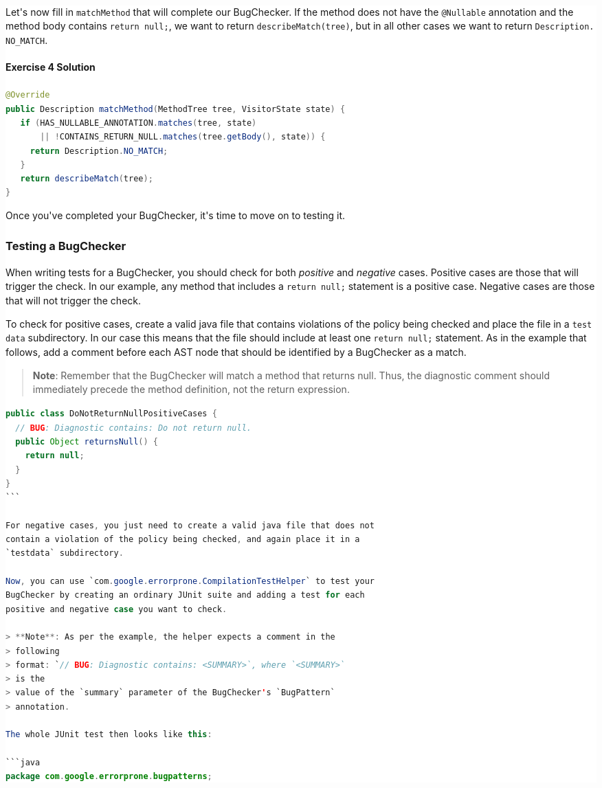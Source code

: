 ```java
```

Let's now fill in `matchMethod` that will complete our BugChecker. If the method
does not have the `@Nullable` annotation and the method body contains `return
null;`, we want to return `describeMatch(tree)`, but in all other cases we want
to return `Description.NO_MATCH`.

#### Exercise 4 Solution

```java
@Override
public Description matchMethod(MethodTree tree, VisitorState state) {
   if (HAS_NULLABLE_ANNOTATION.matches(tree, state)
       || !CONTAINS_RETURN_NULL.matches(tree.getBody(), state)) {
     return Description.NO_MATCH;
   }
   return describeMatch(tree);
}
```

Once you've completed your BugChecker, it's time to move on to testing it.

### Testing a BugChecker

When writing tests for a BugChecker, you should check for both *positive* and
*negative* cases. Positive cases are those that will trigger the check. In our
example, any method that includes a `return null;` statement is a positive case.
Negative cases are those that will not trigger the check.

To check for positive cases, create a valid java file that contains violations
of the policy being checked and place the file in a `testdata` subdirectory. In
our case this means that the file should include at least one `return null;`
statement. As in the example that follows, add a comment before each AST node
that should be identified by a BugChecker as a match.

> **Note**: Remember that the BugChecker will match a method that returns null.
> Thus, the diagnostic comment should immediately precede the method definition,
> not the return expression.

````java
public class DoNotReturnNullPositiveCases {
  // BUG: Diagnostic contains: Do not return null.
  public Object returnsNull() {
    return null;
  }
}
```

For negative cases, you just need to create a valid java file that does not
contain a violation of the policy being checked, and again place it in a
`testdata` subdirectory.

Now, you can use `com.google.errorprone.CompilationTestHelper` to test your
BugChecker by creating an ordinary JUnit suite and adding a test for each
positive and negative case you want to check.

> **Note**: As per the example, the helper expects a comment in the
> following
> format: `// BUG: Diagnostic contains: <SUMMARY>`, where `<SUMMARY>`
> is the
> value of the `summary` parameter of the BugChecker's `BugPattern`
> annotation.

The whole JUnit test then looks like this:

```java
package com.google.errorprone.bugpatterns;
````